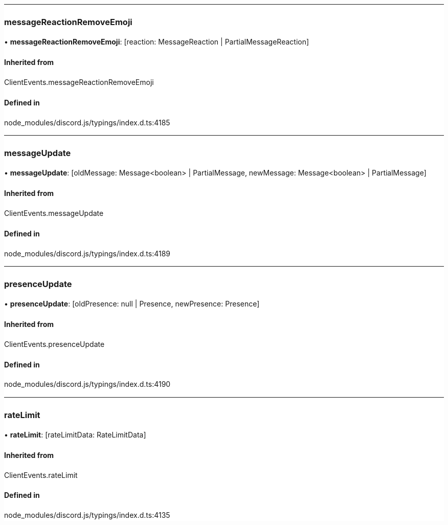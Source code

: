 ___

### messageReactionRemoveEmoji

• **messageReactionRemoveEmoji**: [reaction: MessageReaction \| PartialMessageReaction]

#### Inherited from

ClientEvents.messageReactionRemoveEmoji

#### Defined in

node_modules/discord.js/typings/index.d.ts:4185

___

### messageUpdate

• **messageUpdate**: [oldMessage: Message<boolean\> \| PartialMessage, newMessage: Message<boolean\> \| PartialMessage]

#### Inherited from

ClientEvents.messageUpdate

#### Defined in

node_modules/discord.js/typings/index.d.ts:4189

___

### presenceUpdate

• **presenceUpdate**: [oldPresence: null \| Presence, newPresence: Presence]

#### Inherited from

ClientEvents.presenceUpdate

#### Defined in

node_modules/discord.js/typings/index.d.ts:4190

___

### rateLimit

• **rateLimit**: [rateLimitData: RateLimitData]

#### Inherited from

ClientEvents.rateLimit

#### Defined in

node_modules/discord.js/typings/index.d.ts:4135
